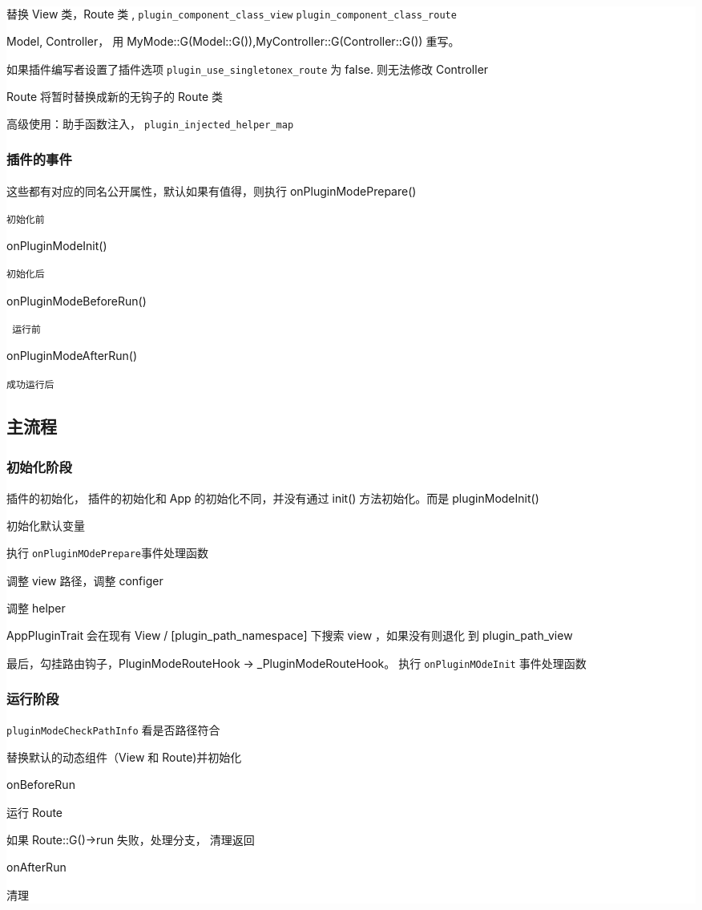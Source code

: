 替换 View 类，Route 类 , `plugin_component_class_view` `plugin_component_class_route`

Model, Controller， 用 MyMode::G(Model::G()),MyController::G(Controller::G()) 重写。 

如果插件编写者设置了插件选项 `plugin_use_singletonex_route` 为 false. 则无法修改 Controller

Route 将暂时替换成新的无钩子的 Route 类

高级使用：助手函数注入， `plugin_injected_helper_map`

### 插件的事件
这些都有对应的同名公开属性，默认如果有值得，则执行
onPluginModePrepare()

    初始化前
onPluginModeInit()

    初始化后
onPluginModeBeforeRun()

     运行前
onPluginModeAfterRun()

    成功运行后
## 主流程

### 初始化阶段

插件的初始化， 插件的初始化和 App 的初始化不同，并没有通过 init() 方法初始化。而是 pluginModeInit() 

初始化默认变量

执行 `onPluginMOdePrepare`事件处理函数

调整 view 路径，调整 configer

调整 helper

AppPluginTrait 会在现有 View  / [plugin_path_namespace] 下搜索 view ，如果没有则退化 到 plugin_path_view

最后，勾挂路由钩子，PluginModeRouteHook  -> \_PluginModeRouteHook。 执行 `onPluginMOdeInit` 事件处理函数

###  运行阶段

`pluginModeCheckPathInfo` 看是否路径符合

替换默认的动态组件（View 和 Route)并初始化

onBeforeRun

运行 Route

如果 Route::G()->run 失败，处理分支， 清理返回

onAfterRun

清理




